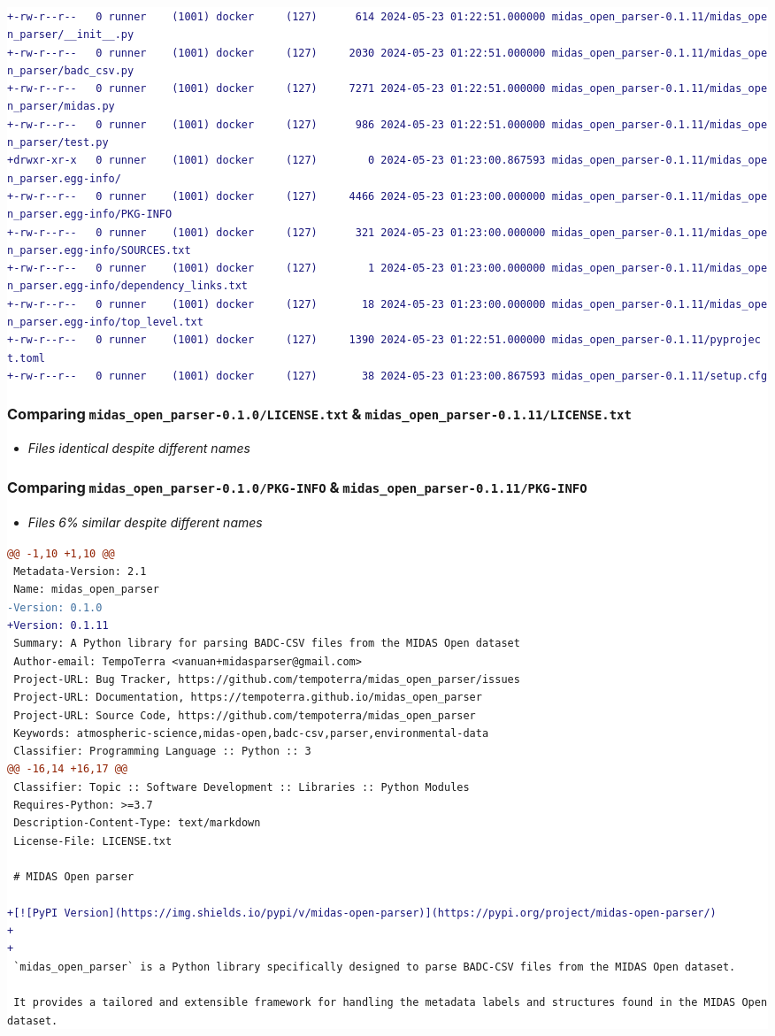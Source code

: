 ```diff
+-rw-r--r--   0 runner    (1001) docker     (127)      614 2024-05-23 01:22:51.000000 midas_open_parser-0.1.11/midas_open_parser/__init__.py
+-rw-r--r--   0 runner    (1001) docker     (127)     2030 2024-05-23 01:22:51.000000 midas_open_parser-0.1.11/midas_open_parser/badc_csv.py
+-rw-r--r--   0 runner    (1001) docker     (127)     7271 2024-05-23 01:22:51.000000 midas_open_parser-0.1.11/midas_open_parser/midas.py
+-rw-r--r--   0 runner    (1001) docker     (127)      986 2024-05-23 01:22:51.000000 midas_open_parser-0.1.11/midas_open_parser/test.py
+drwxr-xr-x   0 runner    (1001) docker     (127)        0 2024-05-23 01:23:00.867593 midas_open_parser-0.1.11/midas_open_parser.egg-info/
+-rw-r--r--   0 runner    (1001) docker     (127)     4466 2024-05-23 01:23:00.000000 midas_open_parser-0.1.11/midas_open_parser.egg-info/PKG-INFO
+-rw-r--r--   0 runner    (1001) docker     (127)      321 2024-05-23 01:23:00.000000 midas_open_parser-0.1.11/midas_open_parser.egg-info/SOURCES.txt
+-rw-r--r--   0 runner    (1001) docker     (127)        1 2024-05-23 01:23:00.000000 midas_open_parser-0.1.11/midas_open_parser.egg-info/dependency_links.txt
+-rw-r--r--   0 runner    (1001) docker     (127)       18 2024-05-23 01:23:00.000000 midas_open_parser-0.1.11/midas_open_parser.egg-info/top_level.txt
+-rw-r--r--   0 runner    (1001) docker     (127)     1390 2024-05-23 01:22:51.000000 midas_open_parser-0.1.11/pyproject.toml
+-rw-r--r--   0 runner    (1001) docker     (127)       38 2024-05-23 01:23:00.867593 midas_open_parser-0.1.11/setup.cfg
```

### Comparing `midas_open_parser-0.1.0/LICENSE.txt` & `midas_open_parser-0.1.11/LICENSE.txt`

 * *Files identical despite different names*

### Comparing `midas_open_parser-0.1.0/PKG-INFO` & `midas_open_parser-0.1.11/PKG-INFO`

 * *Files 6% similar despite different names*

```diff
@@ -1,10 +1,10 @@
 Metadata-Version: 2.1
 Name: midas_open_parser
-Version: 0.1.0
+Version: 0.1.11
 Summary: A Python library for parsing BADC-CSV files from the MIDAS Open dataset
 Author-email: TempoTerra <vanuan+midasparser@gmail.com>
 Project-URL: Bug Tracker, https://github.com/tempoterra/midas_open_parser/issues
 Project-URL: Documentation, https://tempoterra.github.io/midas_open_parser
 Project-URL: Source Code, https://github.com/tempoterra/midas_open_parser
 Keywords: atmospheric-science,midas-open,badc-csv,parser,environmental-data
 Classifier: Programming Language :: Python :: 3
@@ -16,14 +16,17 @@
 Classifier: Topic :: Software Development :: Libraries :: Python Modules
 Requires-Python: >=3.7
 Description-Content-Type: text/markdown
 License-File: LICENSE.txt
 
 # MIDAS Open parser
 
+[![PyPI Version](https://img.shields.io/pypi/v/midas-open-parser)](https://pypi.org/project/midas-open-parser/)
+
+
 `midas_open_parser` is a Python library specifically designed to parse BADC-CSV files from the MIDAS Open dataset.
 
 It provides a tailored and extensible framework for handling the metadata labels and structures found in the MIDAS Open dataset.
```